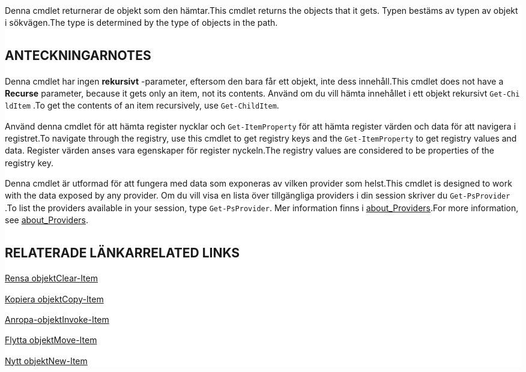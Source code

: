 <span data-ttu-id="e3073-207">Denna cmdlet returnerar de objekt som den hämtar.</span><span class="sxs-lookup"><span data-stu-id="e3073-207">This cmdlet returns the objects that it gets.</span></span> <span data-ttu-id="e3073-208">Typen bestäms av typen av objekt i sökvägen.</span><span class="sxs-lookup"><span data-stu-id="e3073-208">The type is determined by the type of objects in the path.</span></span>

## <span data-ttu-id="e3073-209">ANTECKNINGAR</span><span class="sxs-lookup"><span data-stu-id="e3073-209">NOTES</span></span>

<span data-ttu-id="e3073-210">Denna cmdlet har ingen **rekursivt** -parameter, eftersom den bara får ett objekt, inte dess innehåll.</span><span class="sxs-lookup"><span data-stu-id="e3073-210">This cmdlet does not have a **Recurse** parameter, because it gets only an item, not its contents.</span></span>
<span data-ttu-id="e3073-211">Använd om du vill hämta innehållet i ett objekt rekursivt `Get-ChildItem` .</span><span class="sxs-lookup"><span data-stu-id="e3073-211">To get the contents of an item recursively, use `Get-ChildItem`.</span></span>

<span data-ttu-id="e3073-212">Använd denna cmdlet för att hämta register nycklar och `Get-ItemProperty` för att hämta register värden och data för att navigera i registret.</span><span class="sxs-lookup"><span data-stu-id="e3073-212">To navigate through the registry, use this cmdlet to get registry keys and the `Get-ItemProperty` to get registry values and data.</span></span> <span data-ttu-id="e3073-213">Register värden anses vara egenskaper för register nyckeln.</span><span class="sxs-lookup"><span data-stu-id="e3073-213">The registry values are considered to be properties of the registry key.</span></span>

<span data-ttu-id="e3073-214">Denna cmdlet är utformad för att fungera med data som exponeras av vilken provider som helst.</span><span class="sxs-lookup"><span data-stu-id="e3073-214">This cmdlet is designed to work with the data exposed by any provider.</span></span> <span data-ttu-id="e3073-215">Om du vill visa en lista över tillgängliga providers i din session skriver du `Get-PsProvider` .</span><span class="sxs-lookup"><span data-stu-id="e3073-215">To list the providers available in your session, type `Get-PsProvider`.</span></span> <span data-ttu-id="e3073-216">Mer information finns i [about_Providers](../Microsoft.PowerShell.Core/About/about_Providers.md).</span><span class="sxs-lookup"><span data-stu-id="e3073-216">For more information, see [about_Providers](../Microsoft.PowerShell.Core/About/about_Providers.md).</span></span>

## <span data-ttu-id="e3073-217">RELATERADE LÄNKAR</span><span class="sxs-lookup"><span data-stu-id="e3073-217">RELATED LINKS</span></span>

[<span data-ttu-id="e3073-218">Rensa objekt</span><span class="sxs-lookup"><span data-stu-id="e3073-218">Clear-Item</span></span>](Clear-Item.md)

[<span data-ttu-id="e3073-219">Kopiera objekt</span><span class="sxs-lookup"><span data-stu-id="e3073-219">Copy-Item</span></span>](Copy-Item.md)

[<span data-ttu-id="e3073-220">Anropa-objekt</span><span class="sxs-lookup"><span data-stu-id="e3073-220">Invoke-Item</span></span>](Invoke-Item.md)

[<span data-ttu-id="e3073-221">Flytta objekt</span><span class="sxs-lookup"><span data-stu-id="e3073-221">Move-Item</span></span>](Move-Item.md)

[<span data-ttu-id="e3073-222">Nytt objekt</span><span class="sxs-lookup"><span data-stu-id="e3073-222">New-Item</span></span>](New-Item.md)
